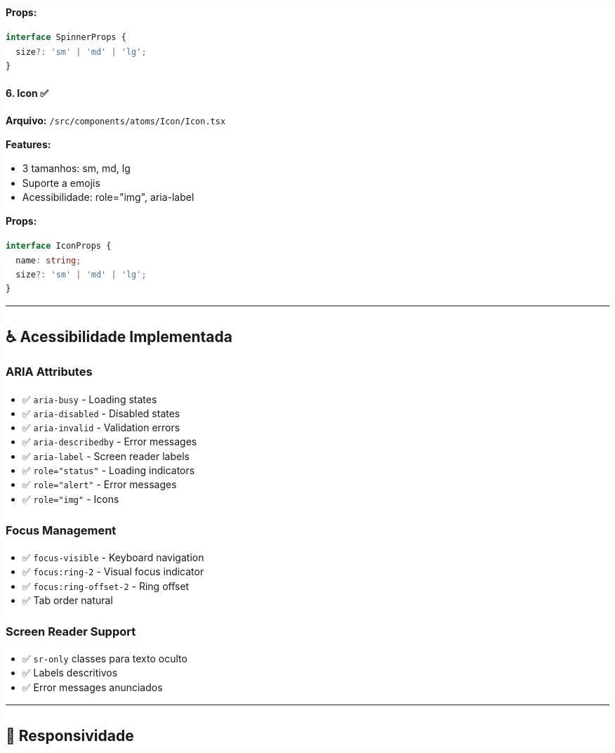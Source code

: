 **Props:**
```typescript
interface SpinnerProps {
  size?: 'sm' | 'md' | 'lg';
}
```

#### 6. Icon ✅
**Arquivo:** `/src/components/atoms/Icon/Icon.tsx`

**Features:**
- 3 tamanhos: sm, md, lg
- Suporte a emojis
- Acessibilidade: role="img", aria-label

**Props:**
```typescript
interface IconProps {
  name: string;
  size?: 'sm' | 'md' | 'lg';
}
```

---

## ♿ Acessibilidade Implementada

### ARIA Attributes
- ✅ `aria-busy` - Loading states
- ✅ `aria-disabled` - Disabled states
- ✅ `aria-invalid` - Validation errors
- ✅ `aria-describedby` - Error messages
- ✅ `aria-label` - Screen reader labels
- ✅ `role="status"` - Loading indicators
- ✅ `role="alert"` - Error messages
- ✅ `role="img"` - Icons

### Focus Management
- ✅ `focus-visible` - Keyboard navigation
- ✅ `focus:ring-2` - Visual focus indicator
- ✅ `focus:ring-offset-2` - Ring offset
- ✅ Tab order natural

### Screen Reader Support
- ✅ `sr-only` classes para texto oculto
- ✅ Labels descritivos
- ✅ Error messages anunciados

---

## 📱 Responsividade
